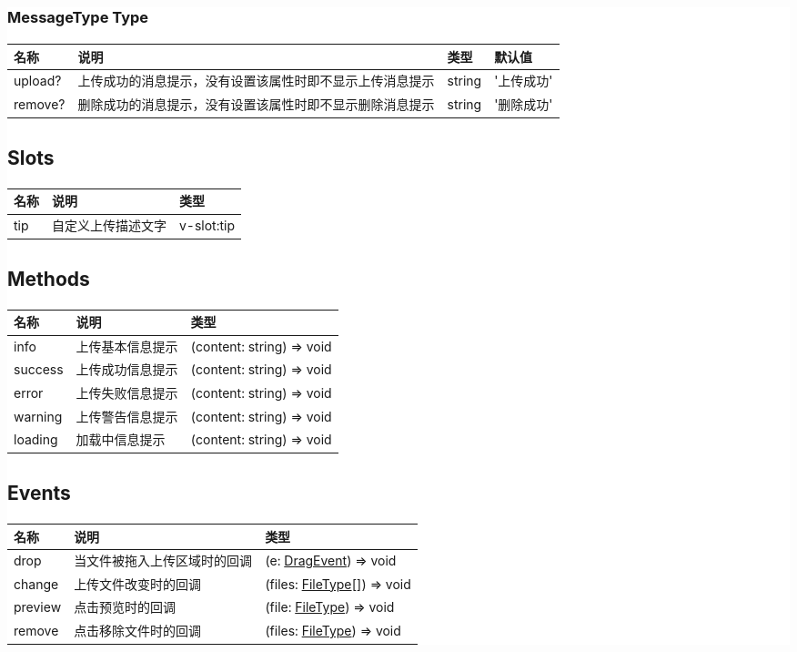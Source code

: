 ### MessageType Type

名称 | 说明 | 类型 | 默认值
:-- | :-- | :-- | :--
upload? | 上传成功的消息提示，没有设置该属性时即不显示上传消息提示 | string | '上传成功'
remove? | 删除成功的消息提示，没有设置该属性时即不显示删除消息提示 | string | '删除成功'

## Slots

名称 | 说明 | 类型
:-- | :-- | :--
tip | 自定义上传描述文字 | v-slot:tip

## Methods

名称 | 说明 | 类型
:-- | :-- | :--
info | 上传基本信息提示 | (content: string) => void
success | 上传成功信息提示 | (content: string) => void
error | 上传失败信息提示 | (content: string) => void
warning | 上传警告信息提示 | (content: string) => void
loading | 加载中信息提示 | (content: string) => void

## Events

名称 | 说明 | 类型
:-- | :-- | :--
drop | 当文件被拖入上传区域时的回调 | (e: [DragEvent](https://developer.mozilla.org/zh-CN/docs/Web/API/DragEvent/DragEvent)) => void
change | 上传文件改变时的回调 | (files: [FileType](#filetype-type)[]) => void
preview | 点击预览时的回调 | (file: [FileType](#filetype-type)) => void
remove | 点击移除文件时的回调 | (files: [FileType](#filetype-type)) => void
